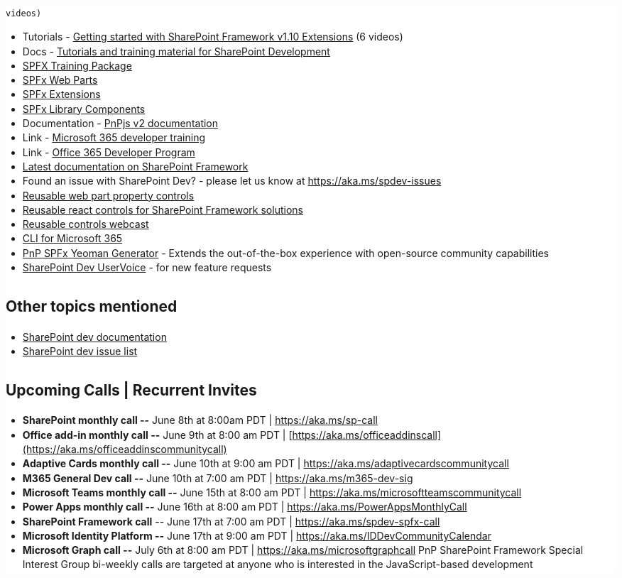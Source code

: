     videos)
-   Tutorials - [Getting started with SharePoint Framework v1.10
    Extensions](https://www.youtube.com/playlist?list=PLR9nK3mnD-OXtWO5AIIr7nCR3sWutACpV) (6
    videos)
-   Docs - [Tutorials and training material for SharePoint
    Development](https://learn.microsoft.com/sharepoint/dev/training/training/?wt.mc_id=YT_CCrecording)
-   [SPFX Training Package](https://aka.ms/spfx-training)
-   [SPFx Web Parts](https://aka.ms/spfx-webparts)
-   [SPFx Extensions](https://aka.ms/spfx-extensions)
-   [SPFx Library Components](https://aka.ms/spfx-library-components)
-   Documentation - [PnPjs v2
    documentation](https://pnp.github.io/pnpjs/)
-   Link - [Microsoft 365 developer
    training](https://aka.ms/M365DevTraining)
-   Link - [Office 365 Developer Program](https://aka.ms/O365DevProgram)
-   [Latest documentation on SharePoint
    Framework](https://aka.ms/spdev-docs)
-   Found an issue with SharePoint Dev? - please let us know
    at <https://aka.ms/spdev-issues>
-   [Reusable web part property
    controls](https://sharepoint.github.io/sp-dev-fx-property-controls/)
-   [Reusable react controls for SharePoint Framework
    solutions](https://sharepoint.github.io/sp-dev-fx-controls-react/)
-   [Reusable controls
    webcast](https://devblogs.microsoft.com/microsoft365dev/webcast-reusable-controls-for-your-sharepoint-framework-solutions/)
-   [CLI for Microsoft 365](https://pnp.github.io/cli-microsoft365)
-   [PnP SPFx Yeoman Generator](https://github.com/pnp/generator-spfx) -
    Extends the out-of-the-box experience with open-source community
    capabilities
-   [SharePoint Dev UserVoice](https://aka.ms/spdev-uservoice) - for new
    feature requests

## Other topics mentioned

-   [SharePoint dev
    documentation](https://learn.microsoft.com/sharepoint/dev/)
-   [SharePoint dev issue
    list](https://github.com/SharePoint/sp-dev-docs/issues)


## Upcoming Calls | Recurrent Invites

-   **SharePoint monthly call --** June 8th at 8:00am PDT |
    <https://aka.ms/sp-call>
-   **Office add-in monthly call --** June 9th at 8:00 am PDT |
    [https://aka.ms/officeaddinscall](https://aka.ms/officeaddinscommunitycall)
-   **Adaptive Cards monthly call --** June 10th at 9:00 am PDT |
    <https://aka.ms/adaptivecardscommunitycall>
-   **M365 General Dev call --** June 10th at 7:00 am PDT |
    <https://aka.ms/m365-dev-sig>
-   **Microsoft Teams monthly call --** June 15th at 8:00 am PDT |
    <https://aka.ms/microsoftteamscommunitycall>
-   **Power Apps monthly call --** June 16th at 8:00 am PDT |
    <https://aka.ms/PowerAppsMonthlyCall>
-   **SharePoint Framework call** -- June 17th at 7:00 am PDT |
    <https://aka.ms/spdev-spfx-call>
-   **Microsoft Identity Platform --** June 17th at 9:00 am PDT
    | <https://aka.ms/IDDevCommunityCalendar> 
-   **Microsoft Graph call --** July 6th at 8:00 am PDT |
    <https://aka.ms/microsoftgraphcall>
PnP SharePoint Framework Special Interest Group bi-weekly calls are
targeted at anyone who is interested in the JavaScript-based development